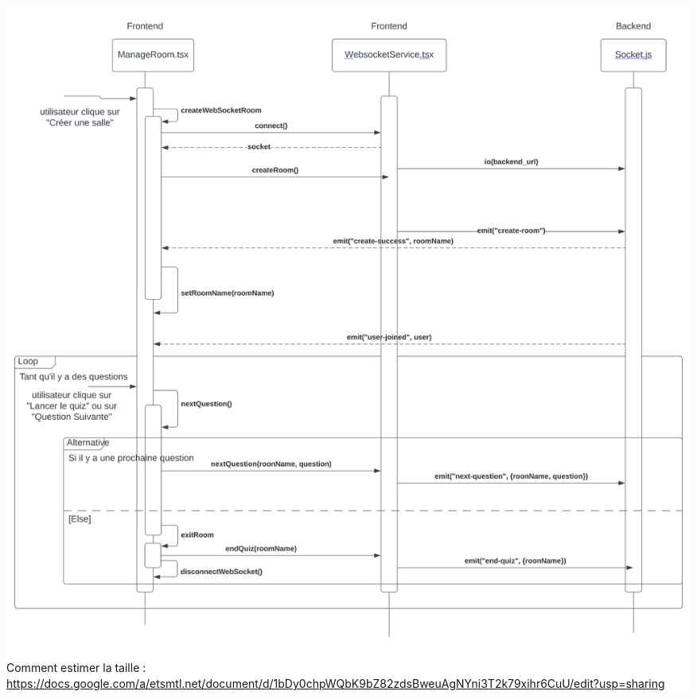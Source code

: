 ![Alt text](./documentation/diagrammes-iteration-2/Diagramme_de_sequence_manage_room_iteration2.svg 'Diagramme de séquence JoinRoom')

<a name="commentEstimer">Comment estimer la taille :</a>
<https://docs.google.com/a/etsmtl.net/document/d/1bDy0chpWQbK9bZ82zdsBweuAgNYni3T2k79xihr6CuU/edit?usp=sharing>
